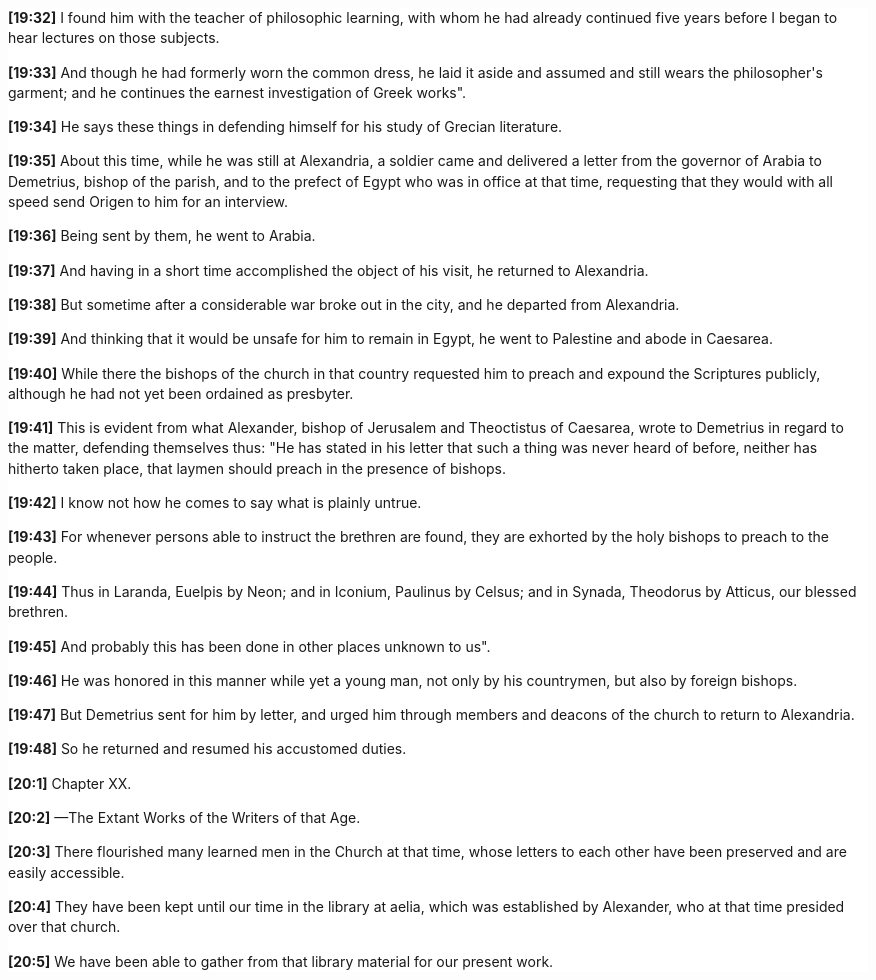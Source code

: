 **[19:32]** I found him with the teacher of philosophic learning, with whom he had already continued five years before I began to hear lectures on those subjects.

**[19:33]** And though he had formerly worn the common dress, he laid it aside and assumed and still wears the philosopher's garment; and he continues the earnest investigation of Greek works".

**[19:34]** He says these things in defending himself for his study of Grecian literature.

**[19:35]** About this time, while he was still at Alexandria, a soldier came and delivered a letter from the governor of Arabia to Demetrius, bishop of the parish, and to the prefect of Egypt who was in office at that time, requesting that they would with all speed send Origen to him for an interview.

**[19:36]** Being sent by them, he went to Arabia.

**[19:37]** And having in a short time accomplished the object of his visit, he returned to Alexandria.

**[19:38]** But sometime after a considerable war broke out in the city, and he departed from Alexandria.

**[19:39]** And thinking that it would be unsafe for him to remain in Egypt, he went to Palestine and abode in Caesarea.

**[19:40]** While there the bishops of the church in that country requested him to preach and expound the Scriptures publicly, although he had not yet been ordained as presbyter.

**[19:41]** This is evident from what Alexander, bishop of Jerusalem and Theoctistus of Caesarea, wrote to Demetrius in regard to the matter, defending themselves thus:  "He has stated in his letter that such a thing was never heard of before, neither has hitherto taken place, that laymen should preach in the presence of bishops.

**[19:42]** I know not how he comes to say what is plainly untrue.

**[19:43]** For whenever persons able to instruct the brethren are found, they are exhorted by the holy bishops to preach to the people.

**[19:44]** Thus in Laranda, Euelpis by Neon; and in Iconium, Paulinus by Celsus; and in Synada, Theodorus by Atticus, our blessed brethren.

**[19:45]** And probably this has been done in other places unknown to us".

**[19:46]** He was honored in this manner while yet a young man, not only by his countrymen, but also by foreign bishops.

**[19:47]** But Demetrius sent for him by letter, and urged him through members and deacons of the church to return to Alexandria.

**[19:48]** So he returned and resumed his accustomed duties.

**[20:1]** Chapter XX.

**[20:2]** —The Extant Works of the Writers of that Age.

**[20:3]** There flourished many learned men in the Church at that time, whose letters to each other have been preserved and are easily accessible.

**[20:4]** They have been kept until our time in the library at aelia, which was established by Alexander, who at that time presided over that church.

**[20:5]** We have been able to gather from that library material for our present work.
